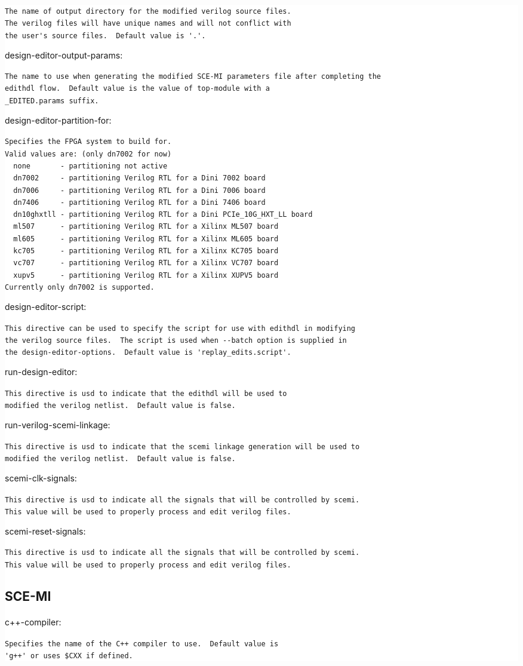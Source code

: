     The name of output directory for the modified verilog source files.
    The verilog files will have unique names and will not conflict with
    the user's source files.  Default value is '.'.

  design-editor-output-params: <file name>

    The name to use when generating the modified SCE-MI parameters file after completing the
    edithdl flow.  Default value is the value of top-module with a
    _EDITED.params suffix.

  design-editor-partition-for: <platform>

    Specifies the FPGA system to build for.
    Valid values are: (only dn7002 for now)
      none       - partitioning not active
      dn7002     - partitioning Verilog RTL for a Dini 7002 board
      dn7006     - partitioning Verilog RTL for a Dini 7006 board
      dn7406     - partitioning Verilog RTL for a Dini 7406 board
      dn10ghxtll - partitioning Verilog RTL for a Dini PCIe_10G_HXT_LL board
      ml507      - partitioning Verilog RTL for a Xilinx ML507 board
      ml605      - partitioning Verilog RTL for a Xilinx ML605 board
      kc705      - partitioning Verilog RTL for a Xilinx KC705 board
      vc707      - partitioning Verilog RTL for a Xilinx VC707 board
      xupv5      - partitioning Verilog RTL for a Xilinx XUPV5 board
    Currently only dn7002 is supported.

  design-editor-script: <file name>

    This directive can be used to specify the script for use with edithdl in modifying
    the verilog source files.  The script is used when --batch option is supplied in
    the design-editor-options.  Default value is 'replay_edits.script'.

  run-design-editor: <bool>

    This directive is usd to indicate that the edithdl will be used to
    modified the verilog netlist.  Default value is false.

  run-verilog-scemi-linkage: <bool>

    This directive is usd to indicate that the scemi linkage generation will be used to
    modified the verilog netlist.  Default value is false.

  scemi-clk-signals: <list of clk signals>

    This directive is usd to indicate all the signals that will be controlled by scemi.
    This value will be used to properly process and edit verilog files.

  scemi-reset-signals: <list of reset signals>

    This directive is usd to indicate all the signals that will be controlled by scemi.
    This value will be used to properly process and edit verilog files.

## SCE-MI

  c++-compiler: <executable name>

    Specifies the name of the C++ compiler to use.  Default value is
    'g++' or uses $CXX if defined.
